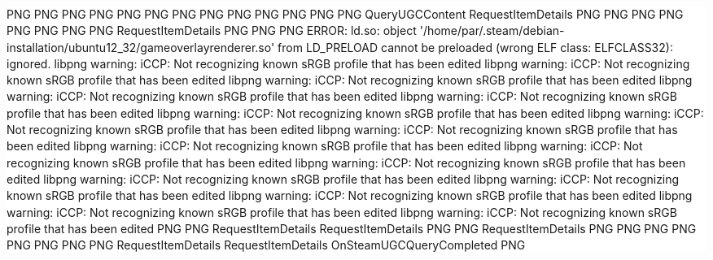 PNG
PNG
PNG
PNG
PNG
PNG
PNG
PNG
PNG
PNG
PNG
PNG
PNG
QueryUGCContent
RequestItemDetails
PNG
PNG
PNG
PNG
PNG
PNG
PNG
PNG
RequestItemDetails
PNG
PNG
PNG
ERROR: ld.so: object '/home/par/.steam/debian-installation/ubuntu12_32/gameoverlayrenderer.so' from LD_PRELOAD cannot be preloaded (wrong ELF class: ELFCLASS32): ignored.
libpng warning: iCCP: Not recognizing known sRGB profile that has been edited
libpng warning: iCCP: Not recognizing known sRGB profile that has been edited
libpng warning: iCCP: Not recognizing known sRGB profile that has been edited
libpng warning: iCCP: Not recognizing known sRGB profile that has been edited
libpng warning: iCCP: Not recognizing known sRGB profile that has been edited
libpng warning: iCCP: Not recognizing known sRGB profile that has been edited
libpng warning: iCCP: Not recognizing known sRGB profile that has been edited
libpng warning: iCCP: Not recognizing known sRGB profile that has been edited
libpng warning: iCCP: Not recognizing known sRGB profile that has been edited
libpng warning: iCCP: Not recognizing known sRGB profile that has been edited
libpng warning: iCCP: Not recognizing known sRGB profile that has been edited
libpng warning: iCCP: Not recognizing known sRGB profile that has been edited
libpng warning: iCCP: Not recognizing known sRGB profile that has been edited
libpng warning: iCCP: Not recognizing known sRGB profile that has been edited
libpng warning: iCCP: Not recognizing known sRGB profile that has been edited
libpng warning: iCCP: Not recognizing known sRGB profile that has been edited
PNG
PNG
RequestItemDetails
RequestItemDetails
PNG
PNG
RequestItemDetails
PNG
PNG
PNG
PNG
PNG
PNG
PNG
PNG
RequestItemDetails
RequestItemDetails
OnSteamUGCQueryCompleted
PNG